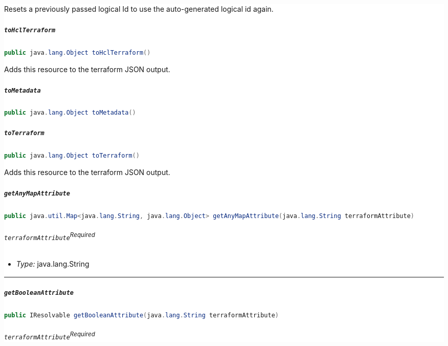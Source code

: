 Resets a previously passed logical Id to use the auto-generated logical id again.

##### `toHclTerraform` <a name="toHclTerraform" id="@cdktf/provider-ionoscloud.dataIonoscloudBackupUnit.DataIonoscloudBackupUnit.toHclTerraform"></a>

```java
public java.lang.Object toHclTerraform()
```

Adds this resource to the terraform JSON output.

##### `toMetadata` <a name="toMetadata" id="@cdktf/provider-ionoscloud.dataIonoscloudBackupUnit.DataIonoscloudBackupUnit.toMetadata"></a>

```java
public java.lang.Object toMetadata()
```

##### `toTerraform` <a name="toTerraform" id="@cdktf/provider-ionoscloud.dataIonoscloudBackupUnit.DataIonoscloudBackupUnit.toTerraform"></a>

```java
public java.lang.Object toTerraform()
```

Adds this resource to the terraform JSON output.

##### `getAnyMapAttribute` <a name="getAnyMapAttribute" id="@cdktf/provider-ionoscloud.dataIonoscloudBackupUnit.DataIonoscloudBackupUnit.getAnyMapAttribute"></a>

```java
public java.util.Map<java.lang.String, java.lang.Object> getAnyMapAttribute(java.lang.String terraformAttribute)
```

###### `terraformAttribute`<sup>Required</sup> <a name="terraformAttribute" id="@cdktf/provider-ionoscloud.dataIonoscloudBackupUnit.DataIonoscloudBackupUnit.getAnyMapAttribute.parameter.terraformAttribute"></a>

- *Type:* java.lang.String

---

##### `getBooleanAttribute` <a name="getBooleanAttribute" id="@cdktf/provider-ionoscloud.dataIonoscloudBackupUnit.DataIonoscloudBackupUnit.getBooleanAttribute"></a>

```java
public IResolvable getBooleanAttribute(java.lang.String terraformAttribute)
```

###### `terraformAttribute`<sup>Required</sup> <a name="terraformAttribute" id="@cdktf/provider-ionoscloud.dataIonoscloudBackupUnit.DataIonoscloudBackupUnit.getBooleanAttribute.parameter.terraformAttribute"></a>
